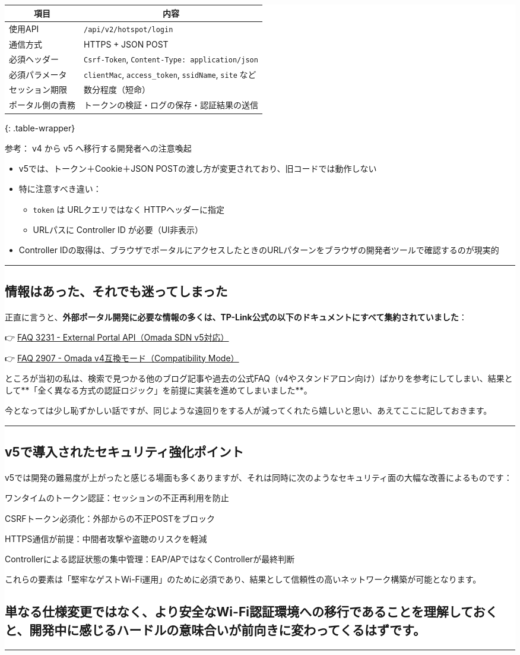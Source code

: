 | 項目       | 内容                                                 |
| -------- | -------------------------------------------------- |
| 使用API    | `/api/v2/hotspot/login`                            |
| 通信方式     | HTTPS + JSON POST                                  |
| 必須ヘッダー   | `Csrf-Token`, `Content-Type: application/json`     |
| 必須パラメータ  | `clientMac`, `access_token`, `ssidName`, `site` など |
| セッション期限  | 数分程度（短命）                                           |
| ポータル側の責務 | トークンの検証・ログの保存・認証結果の送信                              |
{: .table-wrapper}

参考： v4 から v5 へ移行する開発者への注意喚起

- v5では、トークン＋Cookie＋JSON POSTの渡し方が変更されており、旧コードでは動作しない

- 特に注意すべき違い：
  
  - `token` は URLクエリではなく HTTPヘッダーに指定
  
  - URLパスに Controller ID が必要（UI非表示）

- Controller IDの取得は、ブラウザでポータルにアクセスしたときのURLパターンをブラウザの開発者ツールで確認するのが現実的

---

## 情報はあった、それでも迷ってしまった

正直に言うと、**外部ポータル開発に必要な情報の多くは、TP-Link公式の以下のドキュメントにすべて集約されていました**：

👉 [FAQ 3231 - External Portal API（Omada SDN v5対応）](https://www.tp-link.com/jp/support/faq/3231/)

👉 [FAQ 2907 - Omada v4互換モード（Compatibility Mode）](https://www.tp-link.com/jp/support/faq/2907/)

ところが当初の私は、検索で見つかる他のブログ記事や過去の公式FAQ（v4やスタンドアロン向け）ばかりを参考にしてしまい、結果として\*\*「全く異なる方式の認証ロジック」を前提に実装を進めてしまいました\*\*。

今となっては少し恥ずかしい話ですが、同じような遠回りをする人が減ってくれたら嬉しいと思い、あえてここに記しておきます。

---

## v5で導入されたセキュリティ強化ポイント

v5では開発の難易度が上がったと感じる場面も多くありますが、それは同時に次のようなセキュリティ面の大幅な改善によるものです：

ワンタイムのトークン認証：セッションの不正再利用を防止

CSRFトークン必須化：外部からの不正POSTをブロック

HTTPS通信が前提：中間者攻撃や盗聴のリスクを軽減

Controllerによる認証状態の集中管理：EAP/APではなくControllerが最終判断

これらの要素は「堅牢なゲストWi-Fi運用」のために必須であり、結果として信頼性の高いネットワーク構築が可能となります。

単なる仕様変更ではなく、より安全なWi-Fi認証環境への移行であることを理解しておくと、開発中に感じるハードルの意味合いが前向きに変わってくるはずです。
---

---